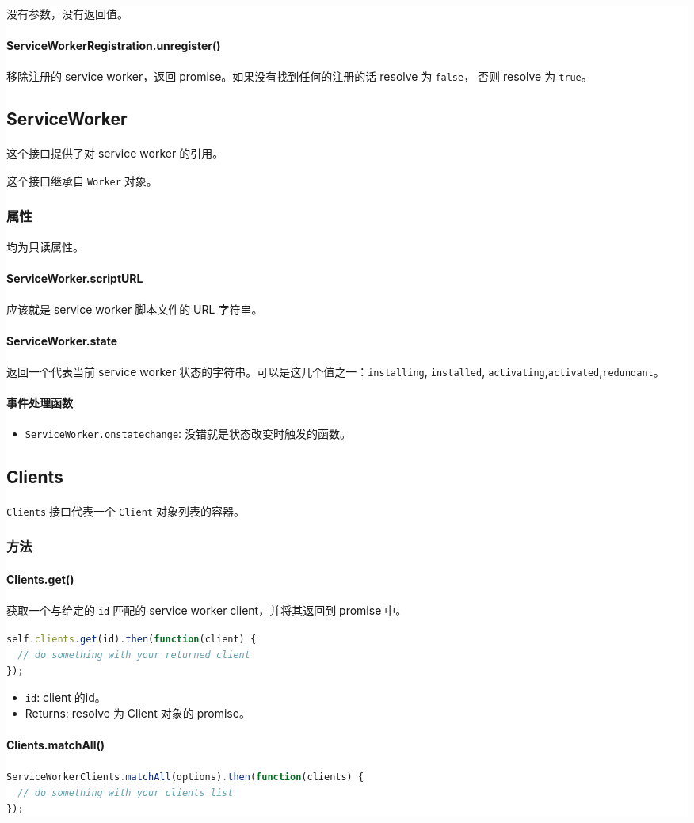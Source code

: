 没有参数，没有返回值。   

#### ServiceWorkerRegistration.unregister()

移除注册的 service worker，返回 promise。如果没有找到任何的注册的话 resolve 为 `false`，
否则 resolve 为 `true`。   

## ServiceWorker

<a name="serviceworker"></a>   

这个接口提供了对 service worker 的引用。   

这个接口继承自 `Worker` 对象。    

### 属性

均为只读属性。   

#### ServiceWorker.scriptURL  

应该就是 service worker 脚本文件的 URL 字符串。   

#### ServiceWorker.state

返回一个代表当前 service worker 状态的字符串。可以是这几个值之一：`installing`, `installed`,
`activating`,`activated`,`redundant`。   

#### 事件处理函数

+ `ServiceWorker.onstatechange`: 没错就是状态改变时触发的函数。    


## Clients

<a name="clients"></a>   

`Clients` 接口代表一个 `Client` 对象列表的容器。    

### 方法

#### Clients.get()

获取一个与给定的 `id` 匹配的 service worker client，并将其返回到 promise 中。   

```js
self.clients.get(id).then(function(client) {
  // do something with your returned client
});
```   

+ `id`: client 的id。
+ Returns: resolve 为 Client 对象的 promise。   

#### Clients.matchAll()

```js
ServiceWorkerClients.matchAll(options).then(function(clients) {
  // do something with your clients list
});
```  
